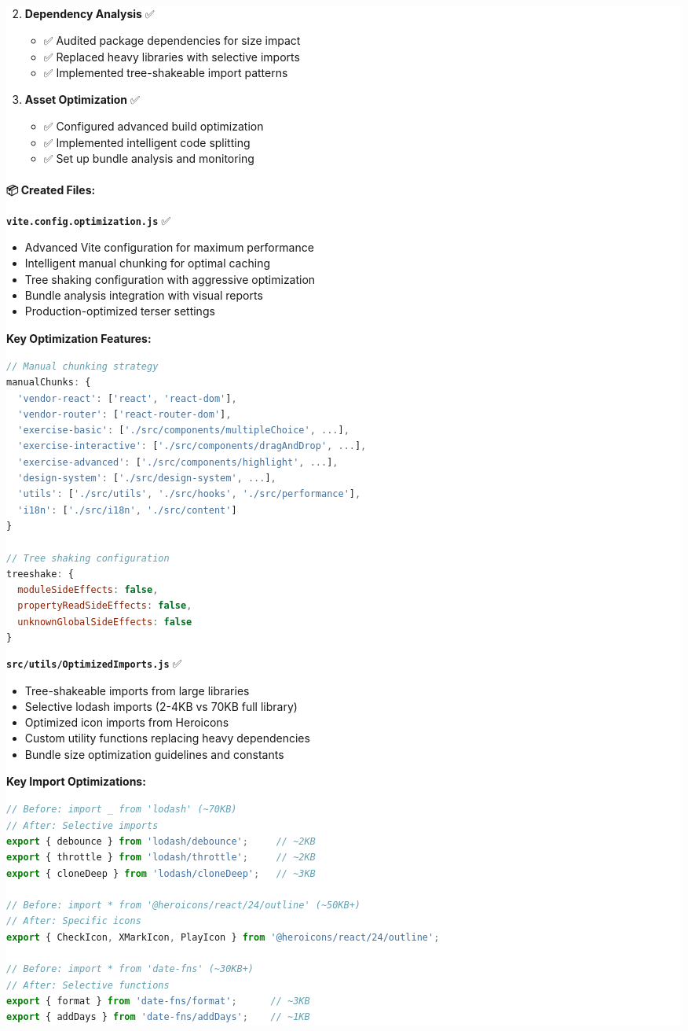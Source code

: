 2. **Dependency Analysis** ✅
   - ✅ Audited package dependencies for size impact
   - ✅ Replaced heavy libraries with selective imports
   - ✅ Implemented tree-shakeable import patterns

3. **Asset Optimization** ✅
   - ✅ Configured advanced build optimization
   - ✅ Implemented intelligent code splitting
   - ✅ Set up bundle analysis and monitoring

#### **📦 Created Files:**

**`vite.config.optimization.js`** ✅
- Advanced Vite configuration for maximum performance
- Intelligent manual chunking for optimal caching
- Tree shaking configuration with aggressive optimization
- Bundle analysis integration with visual reports
- Production-optimized terser settings

**Key Optimization Features:**
```javascript
// Manual chunking strategy
manualChunks: {
  'vendor-react': ['react', 'react-dom'],
  'vendor-router': ['react-router-dom'],
  'exercise-basic': ['./src/components/multipleChoice', ...],
  'exercise-interactive': ['./src/components/dragAndDrop', ...],
  'exercise-advanced': ['./src/components/highlight', ...],
  'design-system': ['./src/design-system', ...],
  'utils': ['./src/utils', './src/hooks', './src/performance'],
  'i18n': ['./src/i18n', './src/content']
}

// Tree shaking configuration
treeshake: {
  moduleSideEffects: false,
  propertyReadSideEffects: false,
  unknownGlobalSideEffects: false
}
```

**`src/utils/OptimizedImports.js`** ✅
- Tree-shakeable imports from large libraries
- Selective lodash imports (2-4KB vs 70KB full library)
- Optimized icon imports from Heroicons
- Custom utility functions replacing heavy dependencies
- Bundle size optimization guidelines and constants

**Key Import Optimizations:**
```javascript
// Before: import _ from 'lodash' (~70KB)
// After: Selective imports
export { debounce } from 'lodash/debounce';     // ~2KB
export { throttle } from 'lodash/throttle';     // ~2KB
export { cloneDeep } from 'lodash/cloneDeep';   // ~3KB

// Before: import * from '@heroicons/react/24/outline' (~50KB+)
// After: Specific icons
export { CheckIcon, XMarkIcon, PlayIcon } from '@heroicons/react/24/outline';

// Before: import * from 'date-fns' (~30KB+)
// After: Selective functions
export { format } from 'date-fns/format';      // ~3KB
export { addDays } from 'date-fns/addDays';    // ~1KB
```

